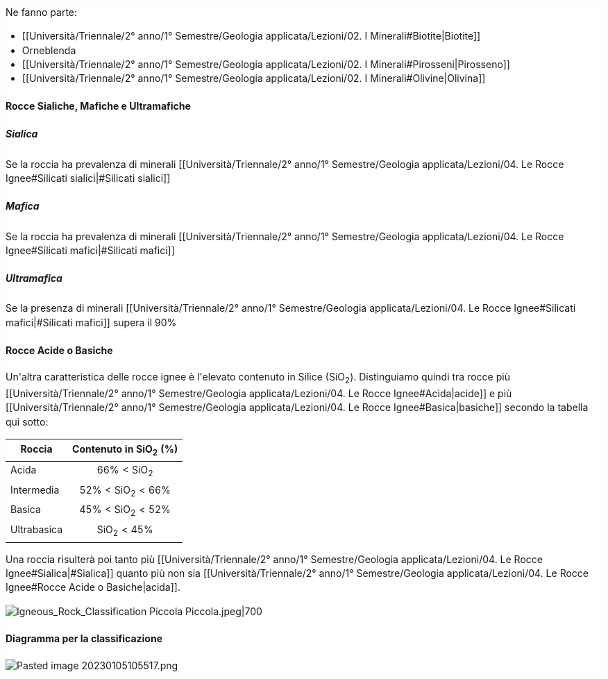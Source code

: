 Ne fanno parte: 
- [[Università/Triennale/2° anno/1° Semestre/Geologia applicata/Lezioni/02. I Minerali#Biotite\|Biotite]]
- Orneblenda
- [[Università/Triennale/2° anno/1° Semestre/Geologia applicata/Lezioni/02. I Minerali#Pirosseni\|Pirosseno]]
- [[Università/Triennale/2° anno/1° Semestre/Geologia applicata/Lezioni/02. I Minerali#Olivine\|Olivina]]

#### Rocce Sialiche, Mafiche e Ultramafiche

##### Sialica

Se la roccia ha prevalenza di minerali [[Università/Triennale/2° anno/1° Semestre/Geologia applicata/Lezioni/04. Le Rocce Ignee#Silicati sialici\|#Silicati sialici]]

##### Mafica

Se la roccia ha prevalenza di minerali [[Università/Triennale/2° anno/1° Semestre/Geologia applicata/Lezioni/04. Le Rocce Ignee#Silicati mafici\|#Silicati mafici]]

##### Ultramafica

Se la presenza di minerali [[Università/Triennale/2° anno/1° Semestre/Geologia applicata/Lezioni/04. Le Rocce Ignee#Silicati mafici\|#Silicati mafici]] supera il $90\%$


#### Rocce Acide o Basiche

Un'altra caratteristica delle rocce ignee è l'elevato contenuto in Silice $(\text{SiO}_{2})$. Distinguiamo quindi tra rocce più [[Università/Triennale/2° anno/1° Semestre/Geologia applicata/Lezioni/04. Le Rocce Ignee#Acida\|acide]] e più [[Università/Triennale/2° anno/1° Semestre/Geologia applicata/Lezioni/04. Le Rocce Ignee#Basica\|basiche]] secondo la tabella qui sotto:

| Roccia      | Contenuto in $\text{SiO}_{2}$ ($\%$) |
| ----------- | :---------------------: |
| Acida       | $66\% < \text{SiO}_{2}$          |
| Intermedia  | $52\% < \text{SiO}_{2} < 66\%$              |                                     |
| Basica      |  $45\% < \text{SiO}_{2} < 52\%$              |                                    |
| Ultrabasica |  $\text{SiO}_{2} < 45\%$              |                                    |

Una roccia risulterà poi tanto più [[Università/Triennale/2° anno/1° Semestre/Geologia applicata/Lezioni/04. Le Rocce Ignee#Sialica\|#Sialica]] quanto più non sia [[Università/Triennale/2° anno/1° Semestre/Geologia applicata/Lezioni/04. Le Rocce Ignee#Rocce Acide o Basiche\|acida]].

![Igneous_Rock_Classification Piccola Piccola.jpeg|700](/img/user/Universit%C3%A0/Triennale/2%C2%B0%20anno/1%C2%B0%20Semestre/Geologia%20applicata/Lezioni/allegati/Igneous_Rock_Classification%20Piccola%20Piccola.jpeg)



#### Diagramma per la classificazione

![Pasted image 20230105105517.png](/img/user/Universit%C3%A0/Triennale/2%C2%B0%20anno/1%C2%B0%20Semestre/Geologia%20applicata/Lezioni/allegati/Pasted%20image%2020230105105517.png)
